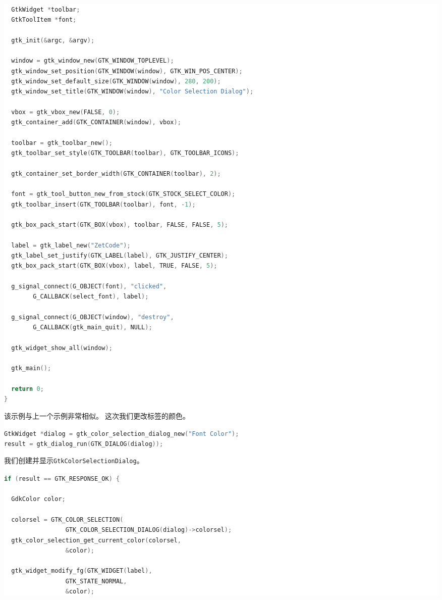 ```c
  GtkWidget *toolbar;
  GtkToolItem *font;

  gtk_init(&argc, &argv);

  window = gtk_window_new(GTK_WINDOW_TOPLEVEL);
  gtk_window_set_position(GTK_WINDOW(window), GTK_WIN_POS_CENTER);
  gtk_window_set_default_size(GTK_WINDOW(window), 280, 200);
  gtk_window_set_title(GTK_WINDOW(window), "Color Selection Dialog");

  vbox = gtk_vbox_new(FALSE, 0);
  gtk_container_add(GTK_CONTAINER(window), vbox);

  toolbar = gtk_toolbar_new();
  gtk_toolbar_set_style(GTK_TOOLBAR(toolbar), GTK_TOOLBAR_ICONS);

  gtk_container_set_border_width(GTK_CONTAINER(toolbar), 2);

  font = gtk_tool_button_new_from_stock(GTK_STOCK_SELECT_COLOR);
  gtk_toolbar_insert(GTK_TOOLBAR(toolbar), font, -1);

  gtk_box_pack_start(GTK_BOX(vbox), toolbar, FALSE, FALSE, 5);

  label = gtk_label_new("ZetCode");
  gtk_label_set_justify(GTK_LABEL(label), GTK_JUSTIFY_CENTER);
  gtk_box_pack_start(GTK_BOX(vbox), label, TRUE, FALSE, 5);

  g_signal_connect(G_OBJECT(font), "clicked", 
        G_CALLBACK(select_font), label);

  g_signal_connect(G_OBJECT(window), "destroy",
        G_CALLBACK(gtk_main_quit), NULL);

  gtk_widget_show_all(window);

  gtk_main();

  return 0;
}

```

该示例与上一个示例非常相似。 这次我们更改标签的颜色。

```c
GtkWidget *dialog = gtk_color_selection_dialog_new("Font Color");
result = gtk_dialog_run(GTK_DIALOG(dialog));

```

我们创建并显示`GtkColorSelectionDialog`。

```c
if (result == GTK_RESPONSE_OK) {

  GdkColor color;

  colorsel = GTK_COLOR_SELECTION(
                 GTK_COLOR_SELECTION_DIALOG(dialog)->colorsel);
  gtk_color_selection_get_current_color(colorsel,
                 &color);

  gtk_widget_modify_fg(GTK_WIDGET(label),
                 GTK_STATE_NORMAL,
                 &color);
```